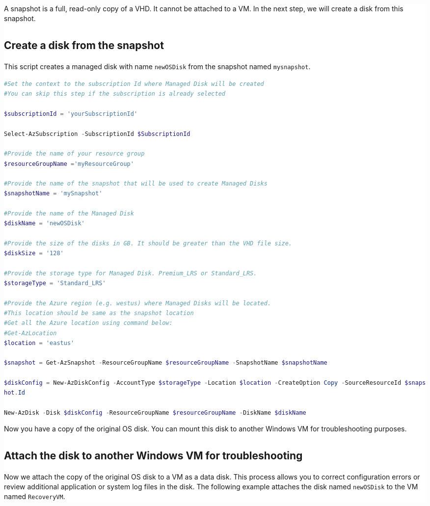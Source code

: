 A snapshot is a full, read-only copy of a VHD. It cannot be attached to a VM. In the next step, we will create a disk from this snapshot.

## Create a disk from the snapshot

This script creates a managed disk with name `newOSDisk` from the snapshot named `mysnapshot`.  

```powershell
#Set the context to the subscription Id where Managed Disk will be created
#You can skip this step if the subscription is already selected

$subscriptionId = 'yourSubscriptionId'

Select-AzSubscription -SubscriptionId $SubscriptionId

#Provide the name of your resource group
$resourceGroupName ='myResourceGroup'

#Provide the name of the snapshot that will be used to create Managed Disks
$snapshotName = 'mySnapshot' 

#Provide the name of the Managed Disk
$diskName = 'newOSDisk'

#Provide the size of the disks in GB. It should be greater than the VHD file size.
$diskSize = '128'

#Provide the storage type for Managed Disk. Premium_LRS or Standard_LRS.
$storageType = 'Standard_LRS'

#Provide the Azure region (e.g. westus) where Managed Disks will be located.
#This location should be same as the snapshot location
#Get all the Azure location using command below:
#Get-AzLocation
$location = 'eastus'

$snapshot = Get-AzSnapshot -ResourceGroupName $resourceGroupName -SnapshotName $snapshotName 
 
$diskConfig = New-AzDiskConfig -AccountType $storageType -Location $location -CreateOption Copy -SourceResourceId $snapshot.Id
 
New-AzDisk -Disk $diskConfig -ResourceGroupName $resourceGroupName -DiskName $diskName
```

Now you have a copy of the original OS disk. You can mount this disk to another Windows VM for troubleshooting purposes.

## Attach the disk to another Windows VM for troubleshooting

Now we attach the copy of the original OS disk to a VM as a data disk. This process allows you to correct configuration errors or review additional application or system log files in the disk. The following example attaches the disk named `newOSDisk` to the VM named `RecoveryVM`.

